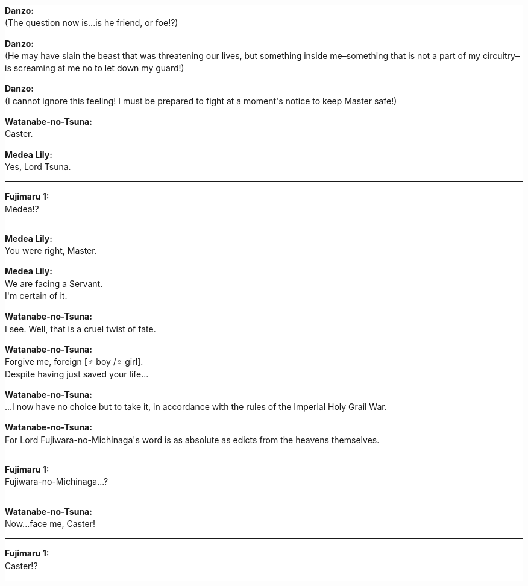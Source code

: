 **Danzo:**   
(The question now is...is he friend, or foe!?)  
  
**Danzo:**   
(He may have slain the beast that was threatening our lives, but something inside me&ndash;something that is not a part of my circuitry&ndash;is screaming at me no to let down my guard!)  
  
**Danzo:**   
(I cannot ignore this feeling! I must be prepared to fight at a moment's notice to keep Master safe!)  
  
**Watanabe-no-Tsuna:**   
Caster.  
  
**Medea Lily:**   
Yes, Lord Tsuna.  
  
---  
  
**Fujimaru 1:**   
Medea!?  
  
---  
  
**Medea Lily:**   
You were right, Master.  
  
**Medea Lily:**   
We are facing a Servant.  
I'm certain of it.  
  
**Watanabe-no-Tsuna:**   
I see. Well, that is a cruel twist of fate.  
  
**Watanabe-no-Tsuna:**   
Forgive me, foreign [♂ boy /♀️ girl].  
Despite having just saved your life...  
  
**Watanabe-no-Tsuna:**   
...I now have no choice but to take it, in accordance with the rules of the Imperial Holy Grail War.  
  
**Watanabe-no-Tsuna:**   
For Lord Fujiwara-no-Michinaga's word is as absolute as edicts from the heavens themselves.  
  
---  
  
**Fujimaru 1:**   
Fujiwara-no-Michinaga...?  
  
---  
  
**Watanabe-no-Tsuna:**   
Now...face me, Caster!  
  
---  
  
**Fujimaru 1:**   
Caster!?  
  
---  